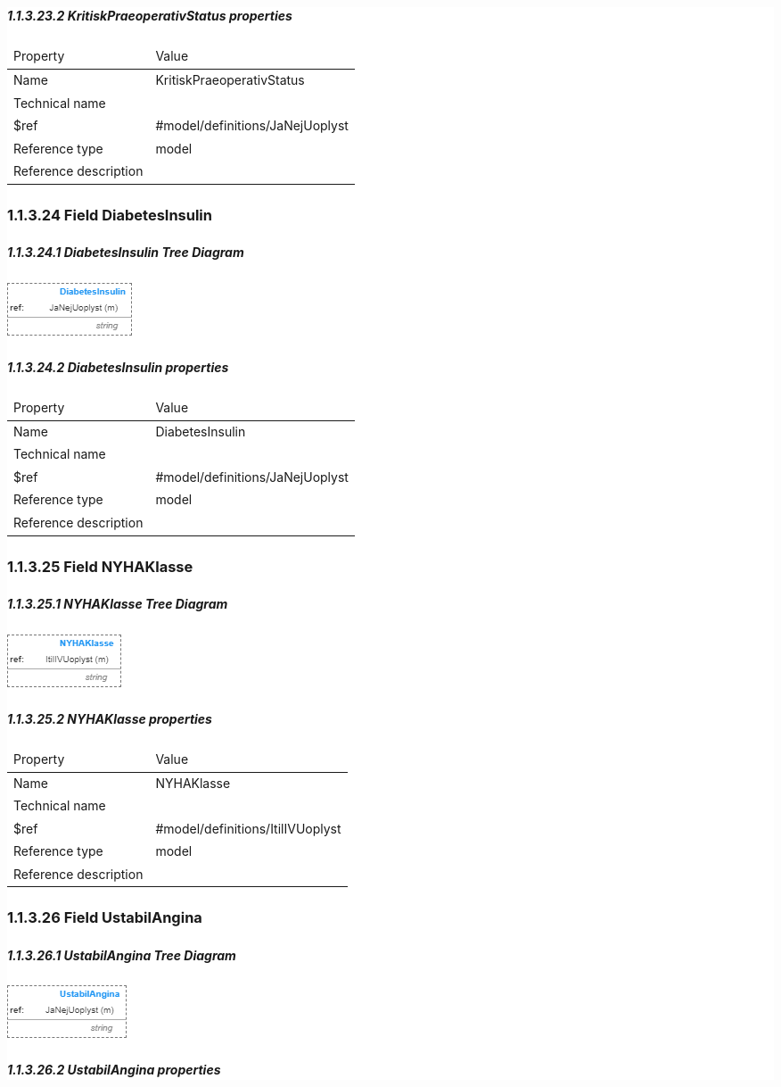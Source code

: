 ##### 1.1.3.23.2 **KritiskPraeoperativStatus** properties

<table><thead><tr><td>Property</td><td>Value</td></tr></thead><tbody><tr><td>Name</td><td>KritiskPraeoperativStatus</td></tr><tr><td>Technical name</td><td></td></tr><tr><td>$ref</td><td>#model/definitions/JaNejUoplyst</td></tr><tr><td>Reference type</td><td>model</td></tr><tr><td>Reference description</td><td><div class="docs-markdown"></div></td></tr></tbody></table>

### <a id="fffd0bb2-bc86-4ec9-ba9b-72dfb95dba60"></a>1.1.3.24 Field **DiabetesInsulin**

##### 1.1.3.24.1 **DiabetesInsulin** Tree Diagram

![Hackolade image](/DHREG_markdown/image26.png?raw=true)

##### 1.1.3.24.2 **DiabetesInsulin** properties

<table><thead><tr><td>Property</td><td>Value</td></tr></thead><tbody><tr><td>Name</td><td>DiabetesInsulin</td></tr><tr><td>Technical name</td><td></td></tr><tr><td>$ref</td><td>#model/definitions/JaNejUoplyst</td></tr><tr><td>Reference type</td><td>model</td></tr><tr><td>Reference description</td><td><div class="docs-markdown"></div></td></tr></tbody></table>

### <a id="68677ee9-ee9f-4bbe-8e53-0ac0824bd153"></a>1.1.3.25 Field **NYHAKlasse**

##### 1.1.3.25.1 **NYHAKlasse** Tree Diagram

![Hackolade image](/DHREG_markdown/image27.png?raw=true)

##### 1.1.3.25.2 **NYHAKlasse** properties

<table><thead><tr><td>Property</td><td>Value</td></tr></thead><tbody><tr><td>Name</td><td>NYHAKlasse</td></tr><tr><td>Technical name</td><td></td></tr><tr><td>$ref</td><td>#model/definitions/ItilIVUoplyst</td></tr><tr><td>Reference type</td><td>model</td></tr><tr><td>Reference description</td><td><div class="docs-markdown"></div></td></tr></tbody></table>

### <a id="42ecbf6f-2d3e-4113-8c9f-d989f656b1a5"></a>1.1.3.26 Field **UstabilAngina**

##### 1.1.3.26.1 **UstabilAngina** Tree Diagram

![Hackolade image](/DHREG_markdown/image28.png?raw=true)

##### 1.1.3.26.2 **UstabilAngina** properties
